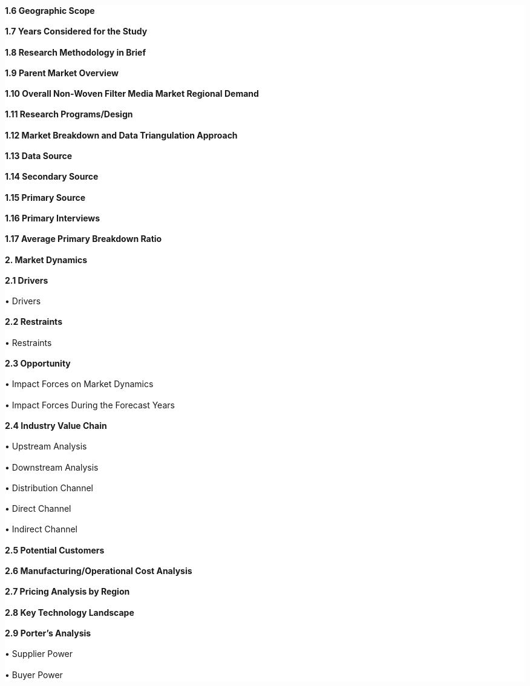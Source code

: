 <strong>1.6 Geographic Scope</strong>

<strong>1.7 Years Considered for the Study</strong>

<strong>1.8 Research Methodology in Brief</strong>

<strong>1.9 Parent Market Overview</strong>

<strong>1.10 Overall Non-Woven Filter Media Market Regional Demand</strong>

<strong>1.11 Research Programs/Design</strong>

<strong>1.12 Market Breakdown and Data Triangulation Approach</strong>

<strong>1.13 Data Source</strong>

<strong>1.14 Secondary Source</strong>

<strong>1.15 Primary Source</strong>

<strong>1.16 Primary Interviews</strong>

<strong>1.17 Average Primary Breakdown Ratio</strong>

<strong>2. Market Dynamics</strong>

<strong>2.1 Drivers</strong>

• Drivers

<strong>2.2 Restraints</strong>

• Restraints

<strong>2.3 Opportunity</strong>

• Impact Forces on Market Dynamics

• Impact Forces During the Forecast Years

<strong>2.4 Industry Value Chain</strong>

• Upstream Analysis

• Downstream Analysis

• Distribution Channel

• Direct Channel

• Indirect Channel

<strong>2.5 Potential Customers</strong>

<strong>2.6 Manufacturing/Operational Cost Analysis</strong>

<strong>2.7 Pricing Analysis by Region</strong>

<strong>2.8 Key Technology Landscape</strong>

<strong>2.9 Porter’s Analysis</strong>

• Supplier Power

• Buyer Power
